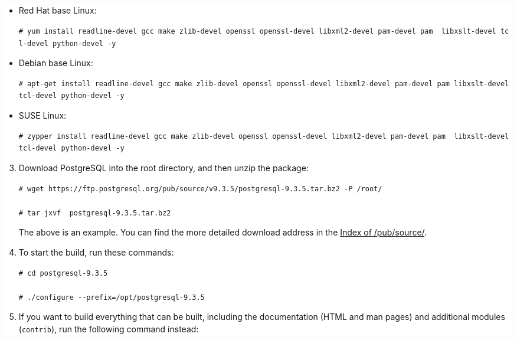    * Red Hat base Linux:

        ```console
        # yum install readline-devel gcc make zlib-devel openssl openssl-devel libxml2-devel pam-devel pam  libxslt-devel tcl-devel python-devel -y
        ```

   * Debian base Linux:

        ```console
        # apt-get install readline-devel gcc make zlib-devel openssl openssl-devel libxml2-devel pam-devel pam libxslt-devel tcl-devel python-devel -y
        ```

   * SUSE Linux:

        ```console
        # zypper install readline-devel gcc make zlib-devel openssl openssl-devel libxml2-devel pam-devel pam  libxslt-devel tcl-devel python-devel -y
        ```

3. Download PostgreSQL into the root directory, and then unzip the package:

    ```console
    # wget https://ftp.postgresql.org/pub/source/v9.3.5/postgresql-9.3.5.tar.bz2 -P /root/

    # tar jxvf  postgresql-9.3.5.tar.bz2
    ```

    The above is an example. You can find the more detailed download address in the [Index of /pub/source/](https://ftp.postgresql.org/pub/source/).

4. To start the build, run these commands:

    ```console
    # cd postgresql-9.3.5

    # ./configure --prefix=/opt/postgresql-9.3.5
    ```

5. If  you want to build everything that can be built, including the documentation (HTML and man pages) and additional modules (`contrib`), run the following command instead:
